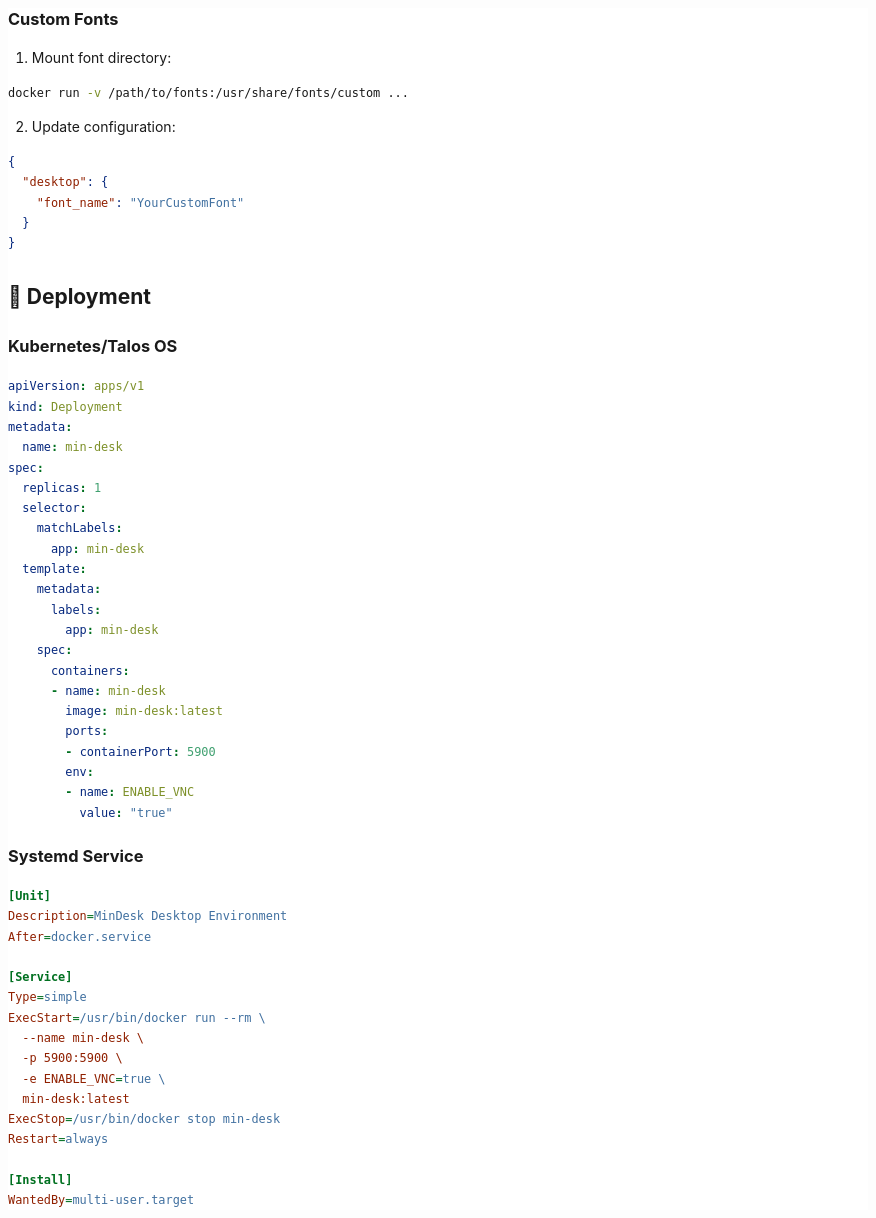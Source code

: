 ### Custom Fonts

1. Mount font directory:
```bash
docker run -v /path/to/fonts:/usr/share/fonts/custom ...
```

2. Update configuration:
```json
{
  "desktop": {
    "font_name": "YourCustomFont"
  }
}
```

## 🐳 Deployment

### Kubernetes/Talos OS

```yaml
apiVersion: apps/v1
kind: Deployment
metadata:
  name: min-desk
spec:
  replicas: 1
  selector:
    matchLabels:
      app: min-desk
  template:
    metadata:
      labels:
        app: min-desk
    spec:
      containers:
      - name: min-desk
        image: min-desk:latest
        ports:
        - containerPort: 5900
        env:
        - name: ENABLE_VNC
          value: "true"
```

### Systemd Service

```ini
[Unit]
Description=MinDesk Desktop Environment
After=docker.service

[Service]
Type=simple
ExecStart=/usr/bin/docker run --rm \
  --name min-desk \
  -p 5900:5900 \
  -e ENABLE_VNC=true \
  min-desk:latest
ExecStop=/usr/bin/docker stop min-desk
Restart=always

[Install]
WantedBy=multi-user.target
```

